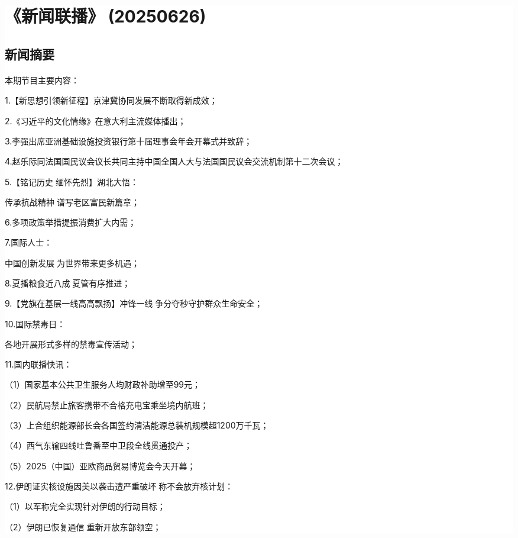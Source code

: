 # 《新闻联播》 (20250626)

## 新闻摘要

本期节目主要内容：


1.【新思想引领新征程】京津冀协同发展不断取得新成效；


2.《习近平的文化情缘》在意大利主流媒体播出；


3.李强出席亚洲基础设施投资银行第十届理事会年会开幕式并致辞；


4.赵乐际同法国国民议会议长共同主持中国全国人大与法国国民议会交流机制第十二次会议；


5.【铭记历史 缅怀先烈】湖北大悟：

传承抗战精神 谱写老区富民新篇章；


6.多项政策举措提振消费扩大内需；


7.国际人士：

中国创新发展 为世界带来更多机遇；


8.夏播粮食近八成 夏管有序推进；


9.【党旗在基层一线高高飘扬】冲锋一线 争分夺秒守护群众生命安全；


10.国际禁毒日：

各地开展形式多样的禁毒宣传活动；


11.国内联播快讯：


（1）国家基本公共卫生服务人均财政补助增至99元；


（2）民航局禁止旅客携带不合格充电宝乘坐境内航班；


（3）上合组织能源部长会各国签约清洁能源总装机规模超1200万千瓦；


（4）西气东输四线吐鲁番至中卫段全线贯通投产；


（5）2025（中国）亚欧商品贸易博览会今天开幕；


12.伊朗证实核设施因美以袭击遭严重破坏 称不会放弃核计划：


（1）以军称完全实现针对伊朗的行动目标；


（2）伊朗已恢复通信 重新开放东部领空；
